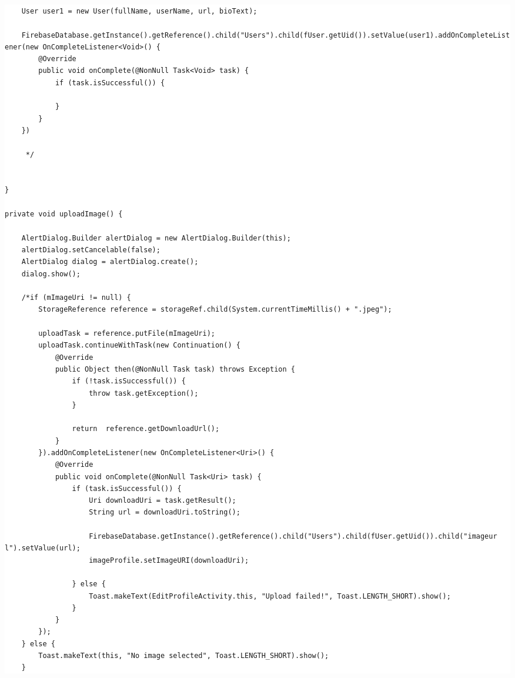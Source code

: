         User user1 = new User(fullName, userName, url, bioText);

        FirebaseDatabase.getInstance().getReference().child("Users").child(fUser.getUid()).setValue(user1).addOnCompleteListener(new OnCompleteListener<Void>() {
            @Override
            public void onComplete(@NonNull Task<Void> task) {
                if (task.isSuccessful()) {
                    
                }
            }
        })

         */


    }

    private void uploadImage() {

        AlertDialog.Builder alertDialog = new AlertDialog.Builder(this);
        alertDialog.setCancelable(false);
        AlertDialog dialog = alertDialog.create();
        dialog.show();

        /*if (mImageUri != null) {
            StorageReference reference = storageRef.child(System.currentTimeMillis() + ".jpeg");

            uploadTask = reference.putFile(mImageUri);
            uploadTask.continueWithTask(new Continuation() {
                @Override
                public Object then(@NonNull Task task) throws Exception {
                    if (!task.isSuccessful()) {
                        throw task.getException();
                    }

                    return  reference.getDownloadUrl();
                }
            }).addOnCompleteListener(new OnCompleteListener<Uri>() {
                @Override
                public void onComplete(@NonNull Task<Uri> task) {
                    if (task.isSuccessful()) {
                        Uri downloadUri = task.getResult();
                        String url = downloadUri.toString();

                        FirebaseDatabase.getInstance().getReference().child("Users").child(fUser.getUid()).child("imageurl").setValue(url);
                        imageProfile.setImageURI(downloadUri);

                    } else {
                        Toast.makeText(EditProfileActivity.this, "Upload failed!", Toast.LENGTH_SHORT).show();
                    }
                }
            });
        } else {
            Toast.makeText(this, "No image selected", Toast.LENGTH_SHORT).show();
        }
